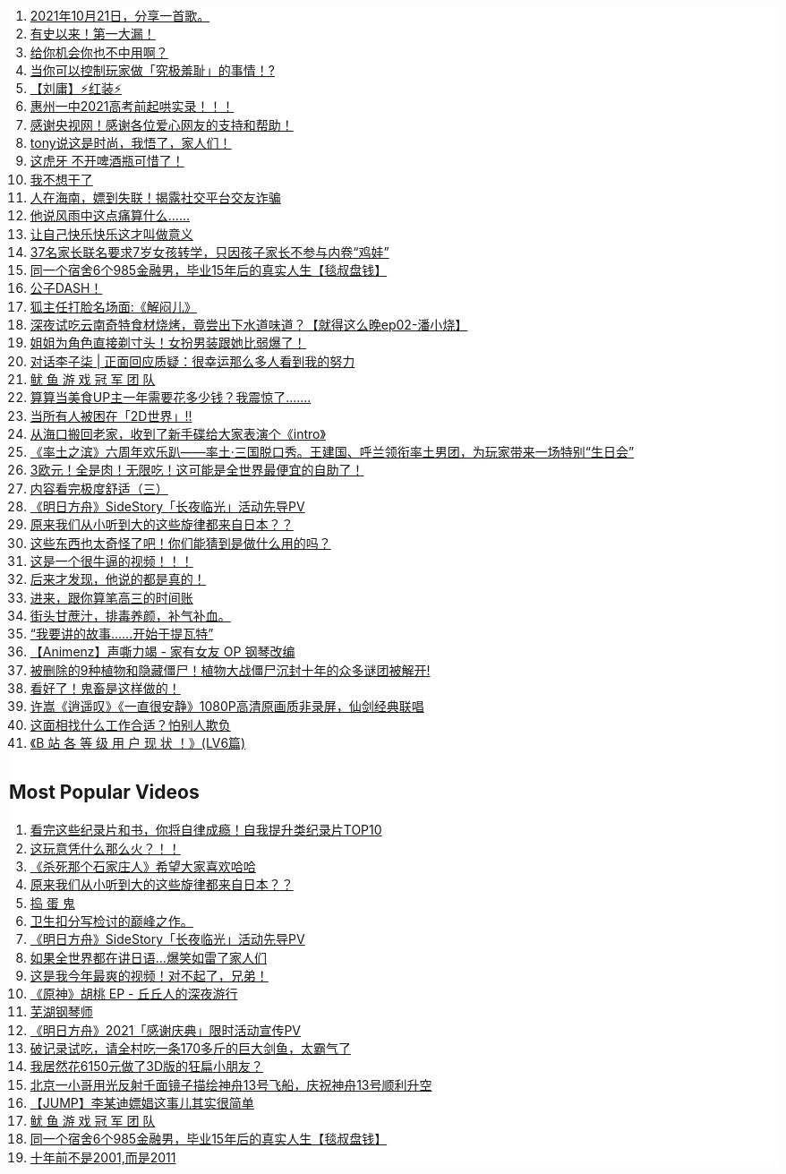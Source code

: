 1. [2021年10月21日，分享一首歌。](https://www.bilibili.com/video/BV1Fr4y117Ja)
1. [有史以来！第一大漏！](https://www.bilibili.com/video/BV1J3411y7WJ)
1. [给你机会你也不中用啊？](https://www.bilibili.com/video/BV1FF411e7iy)
1. [当你可以控制玩家做「究极羞耻」的事情！?](https://www.bilibili.com/video/BV1uq4y1G71n)
1. [【刘庸】⚡️红装⚡️](https://www.bilibili.com/video/BV1dL4y1B7Yj)
1. [惠州一中2021高考前起哄实录！！！](https://www.bilibili.com/video/BV1v34y1m7vh)
1. [感谢央视网！感谢各位爱心网友的支持和帮助！](https://www.bilibili.com/video/BV1P34y1m7qv)
1. [tony说这是时尚，我悟了，家人们！](https://www.bilibili.com/video/BV1tb4y1h7rY)
1. [这虎牙 不开啤酒瓶可惜了！](https://www.bilibili.com/video/BV1bP4y1b7Bs)
1. [我不想干了](https://www.bilibili.com/video/BV1M44y147Vv)
1. [人在海南，嫖到失联！揭露社交平台交友诈骗](https://www.bilibili.com/video/BV1Ju411f7ra)
1. [他说风雨中这点痛算什么……](https://www.bilibili.com/video/BV17Q4y1z7Ax)
1. [让自己快乐快乐这才叫做意义](https://www.bilibili.com/video/BV1Sv411M7gM)
1. [37名家长联名要求7岁女孩转学，只因孩子家长不参与内卷“鸡娃”](https://www.bilibili.com/video/BV1uP4y1b7Qe)
1. [同一个宿舍6个985金融男，毕业15年后的真实人生【毯叔盘钱】](https://www.bilibili.com/video/BV13b4y1h7gZ)
1. [公子DASH！](https://www.bilibili.com/video/BV1br4y1y7zq)
1. [狐主任打脸名场面:《解闷儿》](https://www.bilibili.com/video/BV1EF411e7bJ)
1. [深夜试吃云南奇特食材烧烤，竟尝出下水道味道？【就得这么晚ep02-潘小烧】](https://www.bilibili.com/video/BV1ST4y1o7FX)
1. [姐姐为角色直接剃寸头！女扮男装跟她比弱爆了！](https://www.bilibili.com/video/BV1PF411e7pR)
1. [对话李子柒 | 正面回应质疑：很幸运那么多人看到我的努力](https://www.bilibili.com/video/BV1rh411b7BA)
1. [鱿 鱼 游 戏 冠 军 团 队](https://www.bilibili.com/video/BV1Zh411b7PS)
1. [算算当美食UP主一年需要花多少钱？我震惊了.......](https://www.bilibili.com/video/BV1W34y1m7Zn)
1. [当所有人被困在「2D世界」!!](https://www.bilibili.com/video/BV1Sr4y1y7Hn)
1. [从海口搬回老家，收到了新手碟给大家表演个《intro》](https://www.bilibili.com/video/BV1jv41137i5)
1. [《率土之滨》六周年欢乐趴——率土·三国脱口秀。王建国、呼兰领衔率土男团，为玩家带来一场特别“生日会”](https://www.bilibili.com/video/BV1ZP4y1t7gZ)
1. [3欧元！全是肉！无限吃！这可能是全世界最便宜的自助了！](https://www.bilibili.com/video/BV1t44y1v7jq)
1. [内容看完极度舒适（三）](https://www.bilibili.com/video/BV1Xv411M78G)
1. [《明日方舟》SideStory「长夜临光」活动先导PV](https://www.bilibili.com/video/BV1vT4y1R7D8)
1. [原来我们从小听到大的这些旋律都来自日本？？](https://www.bilibili.com/video/BV1uP4y1b71M)
1. [这些东西也太奇怪了吧！你们能猜到是做什么用的吗？](https://www.bilibili.com/video/BV1G3411y7zq)
1. [这是一个很牛逼的视频！！！](https://www.bilibili.com/video/BV1Sb4y1h71s)
1. [后来才发现，他说的都是真的！](https://www.bilibili.com/video/BV1KF411e7q1)
1. [进来，跟你算笔高三的时间账](https://www.bilibili.com/video/BV1cv411g7gA)
1. [街头甘蔗汁，排毒养颜，补气补血。](https://www.bilibili.com/video/BV1yq4y1G7n7)
1. [“我要讲的故事......开始于提瓦特”](https://www.bilibili.com/video/BV1LR4y1J7BW)
1. [【Animenz】声嘶力竭 - 家有女友 OP 钢琴改编](https://www.bilibili.com/video/BV1Au411f7JZ)
1. [被删除的9种植物和隐藏僵尸！植物大战僵尸沉封十年的众多谜团被解开!](https://www.bilibili.com/video/BV1434y1m7re)
1. [看好了！鬼畜是这样做的！](https://www.bilibili.com/video/BV1pq4y1G7bw)
1. [许嵩《逍遥叹》《一直很安静》1080P高清原画质非录屏，仙剑经典联唱](https://www.bilibili.com/video/BV1634y1m78g)
1. [这面相找什么工作合适？怕别人欺负](https://www.bilibili.com/video/BV1MR4y1J7r8)
1. [《B 站 各 等 级 用 户 现 状 ！》(LV6篇)](https://www.bilibili.com/video/BV1dP4y1t7hV)

## Most Popular Videos
1. [看完这些纪录片和书，你将自律成瘾！自我提升类纪录片TOP10](https://www.bilibili.com/video/BV1Ru411Z7Jr)
1. [这玩意凭什么那么火？！！](https://www.bilibili.com/video/BV1ph41187Qd)
1. [《杀死那个石家庄人》希望大家喜欢哈哈](https://www.bilibili.com/video/BV1Yf4y1g7Na)
1. [原来我们从小听到大的这些旋律都来自日本？？](https://www.bilibili.com/video/BV1uP4y1b71M)
1. [捣 蛋 鬼](https://www.bilibili.com/video/BV1H44y147A7)
1. [卫生扣分写检讨的巅峰之作。](https://www.bilibili.com/video/BV1Df4y1g7x9)
1. [《明日方舟》SideStory「长夜临光」活动先导PV](https://www.bilibili.com/video/BV1vT4y1R7D8)
1. [如果全世界都在讲日语…爆笑如雷了家人们](https://www.bilibili.com/video/BV1KQ4y1q7AG)
1. [这是我今年最爽的视频！对不起了，兄弟！](https://www.bilibili.com/video/BV1hP4y1L7vZ)
1. [《原神》胡桃 EP - 丘丘人的深夜游行](https://www.bilibili.com/video/BV16f4y1g7SF)
1. [芜湖钢琴师](https://www.bilibili.com/video/BV1D34y1m7Lz)
1. [《明日方舟》2021「感谢庆典」限时活动宣传PV](https://www.bilibili.com/video/BV13L4y1z7nB)
1. [破记录试吃，请全村吃一条170多斤的巨大剑鱼，太霸气了](https://www.bilibili.com/video/BV1jv41137Xu)
1. [我居然花6150元做了3D版的狂扁小朋友？](https://www.bilibili.com/video/BV1cq4y1G76E)
1. [北京一小哥用光反射千面镜子描绘神舟13号飞船，庆祝神舟13号顺利升空](https://www.bilibili.com/video/BV1uv411u7RD)
1. [【JUMP】李某迪嫖娼这事儿其实很简单](https://www.bilibili.com/video/BV1NR4y1n7jo)
1. [鱿 鱼 游 戏 冠 军 团 队](https://www.bilibili.com/video/BV1Zh411b7PS)
1. [同一个宿舍6个985金融男，毕业15年后的真实人生【毯叔盘钱】](https://www.bilibili.com/video/BV13b4y1h7gZ)
1. [十年前不是2001,而是2011](https://www.bilibili.com/video/BV1DP4y1t7JV)